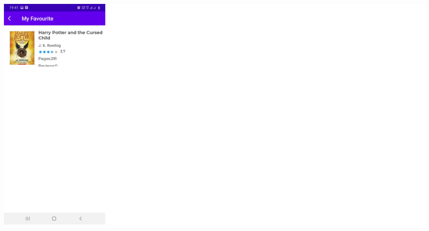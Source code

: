 <img src="https://github.com/nehak2209/MyBookWorld/blob/master/screenshots/favorites.jpeg" height=450/>
